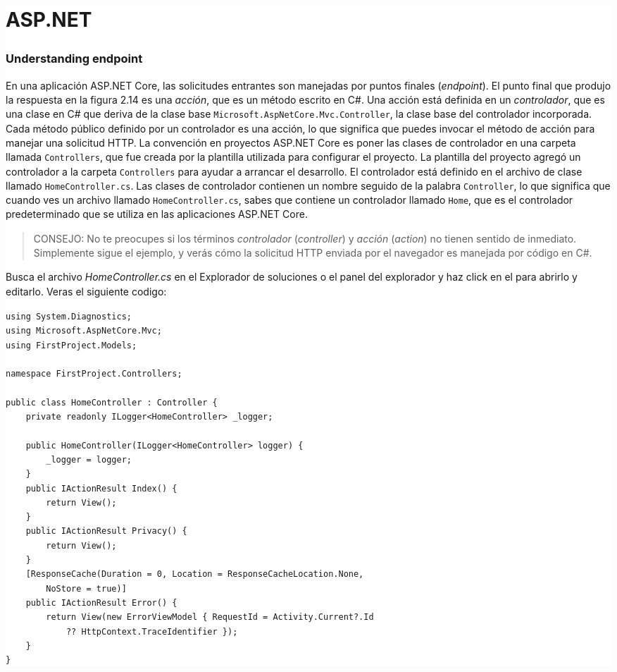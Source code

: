 # ASP.NET

### Understanding endpoint

En una aplicación ASP.NET Core, las solicitudes entrantes son manejadas por puntos finales (*endpoint*). El punto final que produjo la respuesta en la figura 2.14 es una *acción*, que es un método escrito en C#. Una acción está definida en un *controlador*, que es una clase en C# que deriva de la clase base `Microsoft.AspNetCore.Mvc.Controller`, la clase base del controlador incorporada.
Cada método público definido por un controlador es una acción, lo que significa que puedes invocar el método de acción para manejar una solicitud HTTP. La convención en proyectos ASP.NET Core es poner las clases de controlador en una carpeta llamada `Controllers`, que fue creada por la plantilla utilizada para configurar el proyecto.
La plantilla del proyecto agregó un controlador a la carpeta `Controllers` para ayudar a arrancar el desarrollo. El controlador está definido en el archivo de clase llamado `HomeController.cs`. Las clases de controlador contienen un nombre seguido de la palabra `Controller`, lo que significa que cuando ves un archivo llamado `HomeController.cs`, sabes que contiene un controlador llamado `Home`, que es el controlador predeterminado que se utiliza en las aplicaciones ASP.NET Core.

>CONSEJO: No te preocupes si los términos *controlador* (*controller*) y *acción* (*action*) no tienen sentido de inmediato. Simplemente sigue el ejemplo, y verás cómo la solicitud HTTP enviada por el navegador es manejada por código en C#.

Busca el archivo *HomeController.cs* en el Explorador de soluciones o el panel del explorador y haz click en el para abrirlo y editarlo. Veras el siguiente codigo:

```Csharp
using System.Diagnostics;
using Microsoft.AspNetCore.Mvc;
using FirstProject.Models;

namespace FirstProject.Controllers;

public class HomeController : Controller {
    private readonly ILogger<HomeController> _logger;

    public HomeController(ILogger<HomeController> logger) {
        _logger = logger;
    }
    public IActionResult Index() {
        return View();
    }
    public IActionResult Privacy() {
        return View();
    }
    [ResponseCache(Duration = 0, Location = ResponseCacheLocation.None, 
        NoStore = true)]
    public IActionResult Error() {
        return View(new ErrorViewModel { RequestId = Activity.Current?.Id 
            ?? HttpContext.TraceIdentifier });
    }
}
```
